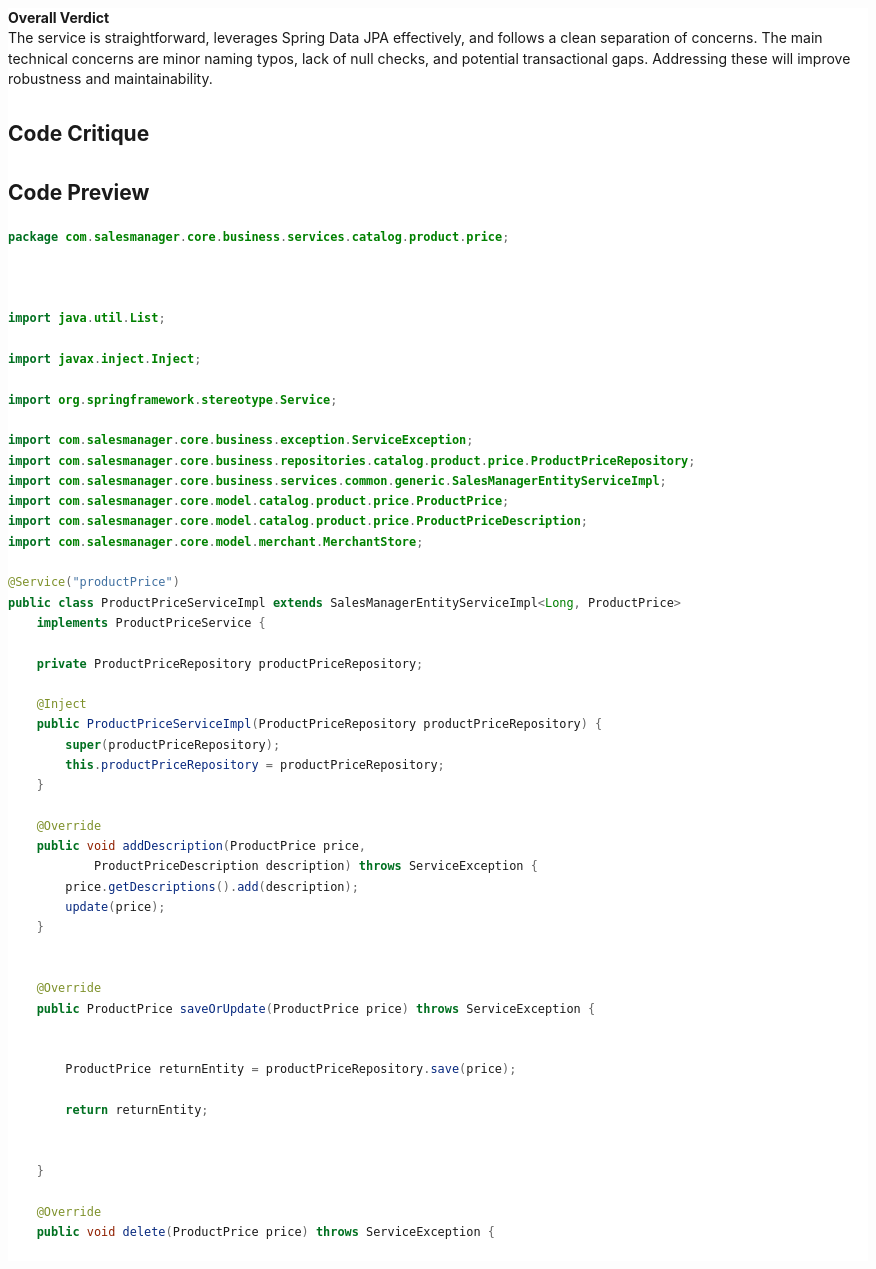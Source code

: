 
**Overall Verdict**  
The service is straightforward, leverages Spring Data JPA effectively, and follows a clean separation of concerns. The main technical concerns are minor naming typos, lack of null checks, and potential transactional gaps. Addressing these will improve robustness and maintainability.

## Code Critique



## Code Preview

```java
package com.salesmanager.core.business.services.catalog.product.price;



import java.util.List;

import javax.inject.Inject;

import org.springframework.stereotype.Service;

import com.salesmanager.core.business.exception.ServiceException;
import com.salesmanager.core.business.repositories.catalog.product.price.ProductPriceRepository;
import com.salesmanager.core.business.services.common.generic.SalesManagerEntityServiceImpl;
import com.salesmanager.core.model.catalog.product.price.ProductPrice;
import com.salesmanager.core.model.catalog.product.price.ProductPriceDescription;
import com.salesmanager.core.model.merchant.MerchantStore;

@Service("productPrice")
public class ProductPriceServiceImpl extends SalesManagerEntityServiceImpl<Long, ProductPrice> 
	implements ProductPriceService {
	
	private ProductPriceRepository productPriceRepository;

	@Inject
	public ProductPriceServiceImpl(ProductPriceRepository productPriceRepository) {
		super(productPriceRepository);
		this.productPriceRepository = productPriceRepository;
	}

	@Override
	public void addDescription(ProductPrice price,
			ProductPriceDescription description) throws ServiceException {
		price.getDescriptions().add(description);
		update(price);
	}
	
	
	@Override
	public ProductPrice saveOrUpdate(ProductPrice price) throws ServiceException {
		
		
		ProductPrice returnEntity = productPriceRepository.save(price);

		return returnEntity;


	}
	
	@Override
	public void delete(ProductPrice price) throws ServiceException {
		
```